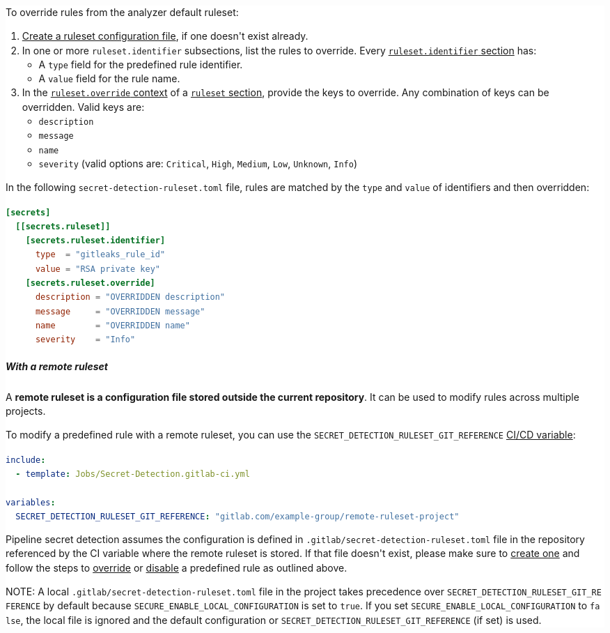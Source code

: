 To override rules from the analyzer default ruleset:

1. [Create a ruleset configuration file](#create-a-ruleset-configuration-file), if one doesn't exist already.
1. In one or more `ruleset.identifier` subsections, list the rules to override. Every
   [`ruleset.identifier` section](../pipeline/custom_rulesets_schema.md#the-secretsrulesetidentifier-section) has:
   - A `type` field for the predefined rule identifier.
   - A `value` field for the rule name.
1. In the [`ruleset.override` context](../pipeline/custom_rulesets_schema.md#the-secretsrulesetoverride-section) of a [`ruleset` section](../pipeline/custom_rulesets_schema.md#the-secretsruleset-section), provide the keys to override. Any combination of keys can be overridden. Valid keys are:
   - `description`
   - `message`
   - `name`
   - `severity` (valid options are: `Critical`, `High`, `Medium`, `Low`, `Unknown`, `Info`)

In the following `secret-detection-ruleset.toml` file, rules are matched by the `type` and `value` of identifiers and then overridden:

```toml
[secrets]
  [[secrets.ruleset]]
    [secrets.ruleset.identifier]
      type  = "gitleaks_rule_id"
      value = "RSA private key"
    [secrets.ruleset.override]
      description = "OVERRIDDEN description"
      message     = "OVERRIDDEN message"
      name        = "OVERRIDDEN name"
      severity    = "Info"
```

##### With a remote ruleset

A **remote ruleset is a configuration file stored outside the current repository**. It can be used to modify rules across multiple projects.

To modify a predefined rule with a remote ruleset, you can use the `SECRET_DETECTION_RULESET_GIT_REFERENCE` [CI/CD variable](../../../../ci/variables/index.md):

```yaml
include:
  - template: Jobs/Secret-Detection.gitlab-ci.yml

variables:
  SECRET_DETECTION_RULESET_GIT_REFERENCE: "gitlab.com/example-group/remote-ruleset-project"
```

Pipeline secret detection assumes the configuration is defined in `.gitlab/secret-detection-ruleset.toml` file in the repository referenced by the CI variable where the remote ruleset is stored. If that file doesn't exist, please make sure to [create one](#create-a-ruleset-configuration-file) and follow the steps to [override](#override-a-rule) or [disable](#disable-a-rule) a predefined rule as outlined above.

NOTE:
A local `.gitlab/secret-detection-ruleset.toml` file in the project takes precedence over `SECRET_DETECTION_RULESET_GIT_REFERENCE` by default because `SECURE_ENABLE_LOCAL_CONFIGURATION` is set to `true`.
If you set `SECURE_ENABLE_LOCAL_CONFIGURATION` to `false`, the local file is ignored and the default configuration or `SECRET_DETECTION_RULESET_GIT_REFERENCE` (if set) is used.
